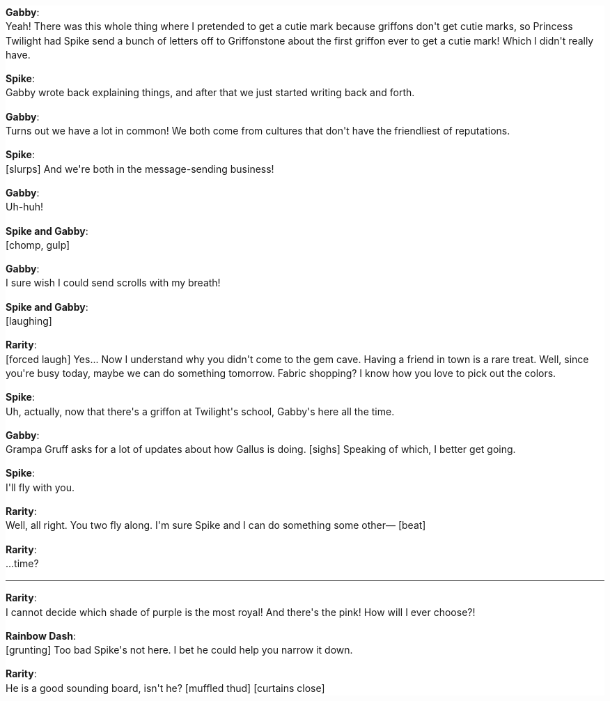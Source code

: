 **Gabby**:  
Yeah! There was this whole thing where I pretended to get a cutie mark because griffons don't get cutie marks, so Princess Twilight had Spike send a bunch of letters off to Griffonstone about the first griffon ever to get a cutie mark! Which I didn't really have.

**Spike**:  
Gabby wrote back explaining things, and after that we just started writing back and forth.

**Gabby**:  
Turns out we have a lot in common! We both come from cultures that don't have the friendliest of reputations.

**Spike**:  
[slurps] And we're both in the message-sending business!

**Gabby**:  
Uh-huh!

**Spike and Gabby**:  
[chomp, gulp]

**Gabby**:  
I sure wish I could send scrolls with my breath!

**Spike and Gabby**:  
[laughing]

**Rarity**:  
[forced laugh] Yes... Now I understand why you didn't come to the gem cave. Having a friend in town is a rare treat. Well, since you're busy today, maybe we can do something tomorrow. Fabric shopping? I know how you love to pick out the colors.

**Spike**:  
Uh, actually, now that there's a griffon at Twilight's school, Gabby's here all the time.

**Gabby**:  
Grampa Gruff asks for a lot of updates about how Gallus is doing. [sighs] Speaking of which, I better get going.

**Spike**:  
I'll fly with you.

**Rarity**:  
Well, all right. You two fly along. I'm sure Spike and I can do something some other—
[beat]

**Rarity**:  
...time?

***

**Rarity**:  
I cannot decide which shade of purple is the most royal! And there's the pink! How will I ever choose?!

**Rainbow Dash**:  
[grunting] Too bad Spike's not here. I bet he could help you narrow it down.

**Rarity**:  
He is a good sounding board, isn't he?
[muffled thud]
[curtains close]
